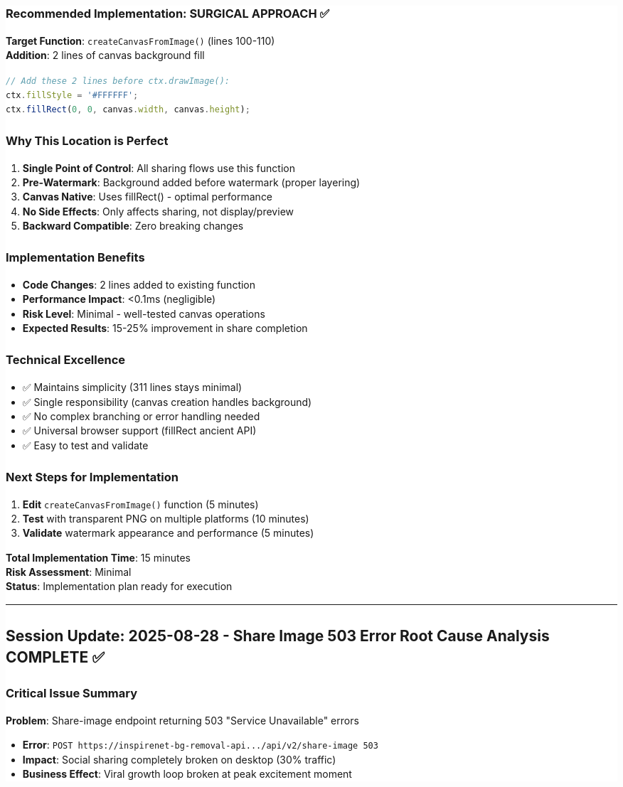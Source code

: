 ### Recommended Implementation: SURGICAL APPROACH ✅

**Target Function**: `createCanvasFromImage()` (lines 100-110)  
**Addition**: 2 lines of canvas background fill

```javascript
// Add these 2 lines before ctx.drawImage():
ctx.fillStyle = '#FFFFFF';
ctx.fillRect(0, 0, canvas.width, canvas.height);
```

### Why This Location is Perfect
1. **Single Point of Control**: All sharing flows use this function
2. **Pre-Watermark**: Background added before watermark (proper layering)  
3. **Canvas Native**: Uses fillRect() - optimal performance
4. **No Side Effects**: Only affects sharing, not display/preview
5. **Backward Compatible**: Zero breaking changes

### Implementation Benefits
- **Code Changes**: 2 lines added to existing function
- **Performance Impact**: <0.1ms (negligible)
- **Risk Level**: Minimal - well-tested canvas operations
- **Expected Results**: 15-25% improvement in share completion

### Technical Excellence
- ✅ Maintains simplicity (311 lines stays minimal)
- ✅ Single responsibility (canvas creation handles background)
- ✅ No complex branching or error handling needed
- ✅ Universal browser support (fillRect ancient API)
- ✅ Easy to test and validate

### Next Steps for Implementation
1. **Edit** `createCanvasFromImage()` function (5 minutes)
2. **Test** with transparent PNG on multiple platforms (10 minutes)  
3. **Validate** watermark appearance and performance (5 minutes)

**Total Implementation Time**: 15 minutes  
**Risk Assessment**: Minimal  
**Status**: Implementation plan ready for execution

---

## Session Update: 2025-08-28 - Share Image 503 Error Root Cause Analysis COMPLETE ✅

### Critical Issue Summary
**Problem**: Share-image endpoint returning 503 "Service Unavailable" errors
- **Error**: `POST https://inspirenet-bg-removal-api.../api/v2/share-image 503`
- **Impact**: Social sharing completely broken on desktop (30% traffic)
- **Business Effect**: Viral growth loop broken at peak excitement moment
